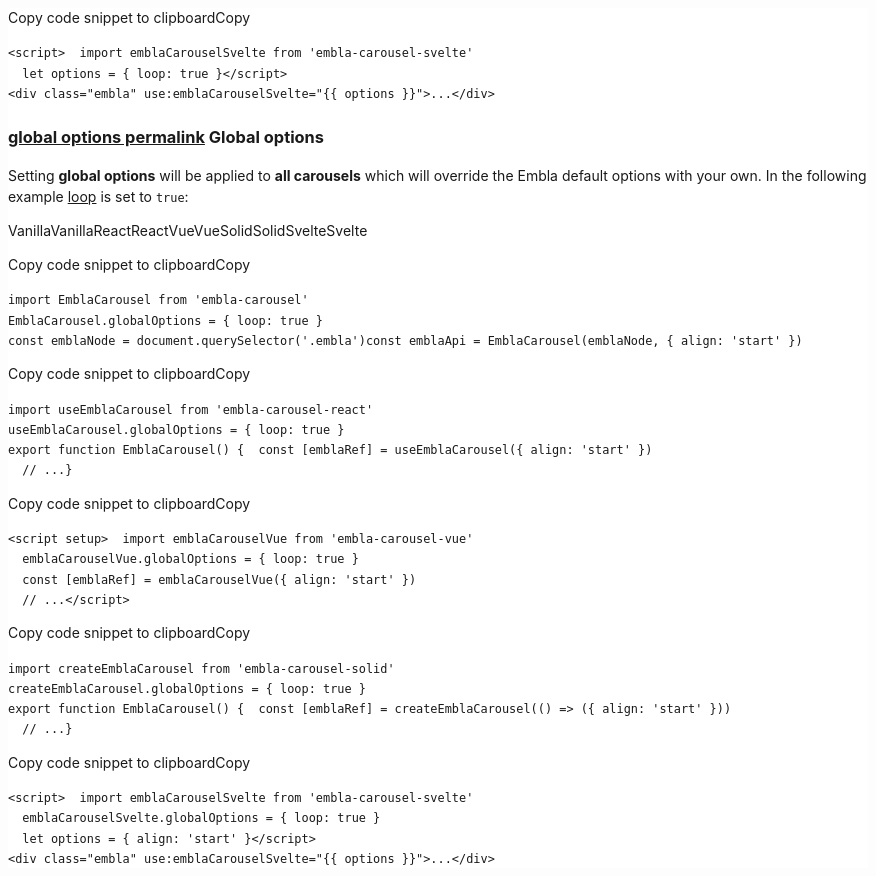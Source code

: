 Copy code snippet to clipboardCopy

```prism-code html
<script>  import emblaCarouselSvelte from 'embla-carousel-svelte'
  let options = { loop: true }</script>
<div class="embla" use:emblaCarouselSvelte="{{ options }}">...</div>
```

### [global options permalink](https://www.embla-carousel.com/api/options/\#global-options) Global options

Setting **global options** will be applied to **all carousels** which will override the Embla default options with your own. In the following example [loop](https://www.embla-carousel.com/api/options/#loop) is set to `true`:

VanillaVanillaReactReactVueVueSolidSolidSvelteSvelte

Copy code snippet to clipboardCopy

```prism-code js
import EmblaCarousel from 'embla-carousel'
EmblaCarousel.globalOptions = { loop: true }
const emblaNode = document.querySelector('.embla')const emblaApi = EmblaCarousel(emblaNode, { align: 'start' })
```

Copy code snippet to clipboardCopy

```prism-code jsx
import useEmblaCarousel from 'embla-carousel-react'
useEmblaCarousel.globalOptions = { loop: true }
export function EmblaCarousel() {  const [emblaRef] = useEmblaCarousel({ align: 'start' })
  // ...}
```

Copy code snippet to clipboardCopy

```prism-code html
<script setup>  import emblaCarouselVue from 'embla-carousel-vue'
  emblaCarouselVue.globalOptions = { loop: true }
  const [emblaRef] = emblaCarouselVue({ align: 'start' })
  // ...</script>
```

Copy code snippet to clipboardCopy

```prism-code jsx
import createEmblaCarousel from 'embla-carousel-solid'
createEmblaCarousel.globalOptions = { loop: true }
export function EmblaCarousel() {  const [emblaRef] = createEmblaCarousel(() => ({ align: 'start' }))
  // ...}
```

Copy code snippet to clipboardCopy

```prism-code html
<script>  import emblaCarouselSvelte from 'embla-carousel-svelte'
  emblaCarouselSvelte.globalOptions = { loop: true }
  let options = { align: 'start' }</script>
<div class="embla" use:emblaCarouselSvelte="{{ options }}">...</div>
```

